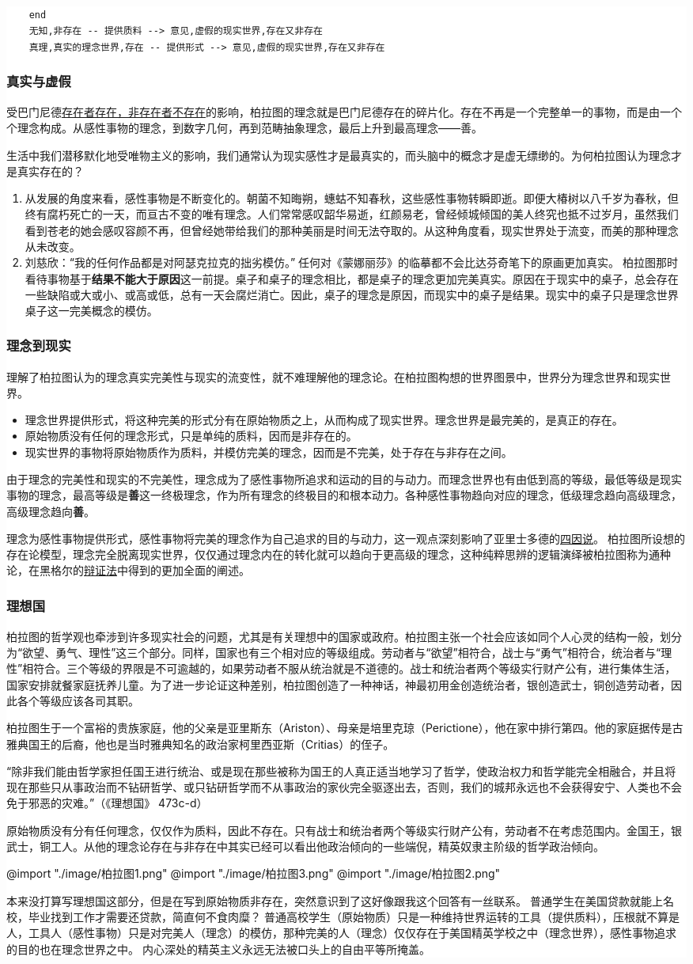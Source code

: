 ```mermaid
    end
    无知,非存在 -- 提供质料 --> 意见,虚假的现实世界,存在又非存在
    真理,真实的理念世界,存在 -- 提供形式 --> 意见,虚假的现实世界,存在又非存在
```

### 真实与虚假
受巴门尼德[存在者存在，非存在者不存在](巴门尼德.md)的影响，柏拉图的理念就是巴门尼德存在的碎片化。存在不再是一个完整单一的事物，而是由一个个理念构成。从感性事物的理念，到数字几何，再到范畴抽象理念，最后上升到最高理念——善。

生活中我们潜移默化地受唯物主义的影响，我们通常认为现实感性才是最真实的，而头脑中的概念才是虚无缥缈的。为何柏拉图认为理念才是真实存在的？

1. 从发展的角度来看，感性事物是不断变化的。朝菌不知晦朔，蟪蛄不知春秋，这些感性事物转瞬即逝。即便大椿树以八千岁为春秋，但终有腐朽死亡的一天，而亘古不变的唯有理念。人们常常感叹韶华易逝，红颜易老，曾经倾城倾国的美人终究也抵不过岁月，虽然我们看到苍老的她会感叹容颜不再，但曾经她带给我们的那种美丽是时间无法夺取的。从这种角度看，现实世界处于流变，而美的那种理念从未改变。
2. 刘慈欣：“我的任何作品都是对阿瑟克拉克的拙劣模仿。”
任何对《蒙娜丽莎》的临摹都不会比达芬奇笔下的原画更加真实。
柏拉图那时看待事物基于**结果不能大于原因**这一前提。桌子和桌子的理念相比，都是桌子的理念更加完美真实。原因在于现实中的桌子，总会存在一些缺陷或大或小、或高或低，总有一天会腐烂消亡。因此，桌子的理念是原因，而现实中的桌子是结果。现实中的桌子只是理念世界桌子这一完美概念的模仿。

### 理念到现实
理解了柏拉图认为的理念真实完美性与现实的流变性，就不难理解他的理念论。在柏拉图构想的世界图景中，世界分为理念世界和现实世界。
+ 理念世界提供形式，将这种完美的形式分有在原始物质之上，从而构成了现实世界。理念世界是最完美的，是真正的存在。
+ 原始物质没有任何的理念形式，只是单纯的质料，因而是非存在的。
+ 现实世界的事物将原始物质作为质料，并模仿完美的理念，因而是不完美，处于存在与非存在之间。

由于理念的完美性和现实的不完美性，理念成为了感性事物所追求和运动的目的与动力。而理念世界也有由低到高的等级，最低等级是现实事物的理念，最高等级是**善**这一终极理念，作为所有理念的终极目的和根本动力。各种感性事物趋向对应的理念，低级理念趋向高级理念，高级理念趋向**善**。

理念为感性事物提供形式，感性事物将完美的理念作为自己追求的目的与动力，这一观点深刻影响了亚里士多德的[四因说]()。
柏拉图所设想的存在论模型，理念完全脱离现实世界，仅仅通过理念内在的转化就可以趋向于更高级的理念，这种纯粹思辨的逻辑演绎被柏拉图称为通种论，在黑格尔的[辩证法]()中得到的更加全面的阐述。

### 理想国
柏拉图的哲学观也牵涉到许多现实社会的问题，尤其是有关理想中的国家或政府。柏拉图主张一个社会应该如同个人心灵的结构一般，划分为“欲望、勇气、理性”这三个部分。同样，国家也有三个相对应的等级组成。劳动者与“欲望”相符合，战士与“勇气”相符合，统治者与“理性”相符合。三个等级的界限是不可逾越的，如果劳动者不服从统治就是不道德的。战士和统治者两个等级实行财产公有，进行集体生活，国家安排就餐家庭抚养儿童。为了进一步论证这种差别，柏拉图创造了一种神话，神最初用金创造统治者，银创造武士，铜创造劳动者，因此各个等级应该各司其职。

柏拉图生于一个富裕的贵族家庭，他的父亲是亚里斯东（Ariston）、母亲是培里克琼（Perictione），他在家中排行第四。他的家庭据传是古雅典国王的后裔，他也是当时雅典知名的政治家柯里西亚斯（Critias）的侄子。

“除非我们能由哲学家担任国王进行统治、或是现在那些被称为国王的人真正适当地学习了哲学，使政治权力和哲学能完全相融合，并且将现在那些只从事政治而不钻研哲学、或只钻研哲学而不从事政治的家伙完全驱逐出去，否则，我们的城邦永远也不会获得安宁、人类也不会免于邪恶的灾难。”（《理想国》 473c-d）

原始物质没有分有任何理念，仅仅作为质料，因此不存在。只有战士和统治者两个等级实行财产公有，劳动者不在考虑范围内。金国王，银武士，铜工人。从他的理念论存在与非存在中其实已经可以看出他政治倾向的一些端倪，精英奴隶主阶级的哲学政治倾向。

@import "./image/柏拉图1.png"
@import "./image/柏拉图3.png"
@import "./image/柏拉图2.png"

本来没打算写理想国这部分，但是在写到原始物质非存在，突然意识到了这好像跟我这个回答有一丝联系。
普通学生在美国贷款就能上名校，毕业找到工作才需要还贷款，简直何不食肉糜？
普通高校学生（原始物质）只是一种维持世界运转的工具（提供质料），压根就不算是人，工具人（感性事物）只是对完美人（理念）的模仿，那种完美的人（理念）仅仅存在于美国精英学校之中（理念世界），感性事物追求的目的也在理念世界之中。
内心深处的精英主义永远无法被口头上的自由平等所掩盖。
